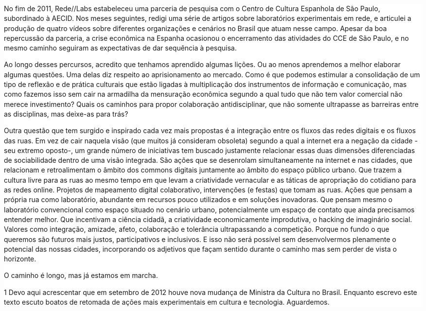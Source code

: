 No fim de 2011, Rede//Labs estabeleceu uma parceria de pesquisa com o Centro de Cultura Espanhola de São Paulo, subordinado à AECID. Nos meses seguintes, redigi uma série de artigos sobre laboratórios experimentais em rede, e articulei a produção de quatro vídeos sobre diferentes organizações e cenários no Brasil que atuam nesse campo. Apesar da boa repercussão da parceria, a crise econômica na Espanha ocasionou o encerramento das atividades do CCE de São Paulo, e no mesmo caminho seguiram as expectativas de dar sequência à pesquisa.

Ao longo desses percursos, acredito que tenhamos aprendido algumas lições. Ou ao menos aprendemos a melhor elaborar algumas questões. Uma delas diz respeito ao aprisionamento ao mercado. Como é que podemos estimular a consolidação de um tipo de reflexão e de prática culturais que estão ligadas à multiplicação dos instrumentos de informação e comunicação, mas como fazemos isso sem cair na armadilha da mensuração econômica segundo a qual tudo que não tem valor comercial não merece investimento? Quais os caminhos para propor colaboração antidisciplinar, que não somente ultrapasse as barreiras entre as disciplinas, mas deixe-as para trás?

Outra questão que tem surgido e inspirado cada vez mais propostas é a integração entre os fluxos das redes digitais e os fluxos das ruas. Em vez de cair naquela visão (que muitos já consideram obsoleta) segundo a qual a internet era a negação da cidade - seu extremo oposto-, um grande número de iniciativas tem buscado justamente relacionar essas duas dimensões diferenciadas de sociabilidade dentro de uma visão integrada. São ações que se desenrolam simultaneamente na internet e nas cidades, que relacionam e retroalimentam o âmbito dos commons digitais juntamente ao âmbito do espaço público urbano. Que trazem a cultura livre para as ruas ao mesmo tempo em que levam a criatividade vernacular e as táticas de apropriação do cotidiano para as redes online. Projetos de mapeamento digital colaborativo, intervenções (e festas) que tomam as ruas. Ações que pensam a própria rua como laboratório, abundante em recursos pouco utilizados e em soluções inovadoras. Que pensam mesmo o laboratório convencional como espaço situado no cenário urbano, potencialmente um espaço de contato que ainda precisamos entender melhor. Que incentivam a ciência cidadã, a criatividade economicamente improdutiva, o hacking de imaginário social. Valores como integração, amizade, afeto, colaboração e tolerância ultrapassando a competição. Porque no fundo o que queremos são futuros mais justos, participativos e inclusivos. E isso não será possível sem desenvolvermos plenamente o potencial das nossas cidades, incorporando os adjetivos que façam sentido durante o caminho mas sem perder de vista o horizonte.

O caminho é longo, mas já estamos em marcha.

<a id="1">1</a> Devo aqui acrescentar que em setembro de 2012 houve nova mudança de Ministra da Cultura no Brasil. Enquanto escrevo este texto escuto boatos de retomada de ações mais experimentais em cultura e tecnologia. Aguardemos.
